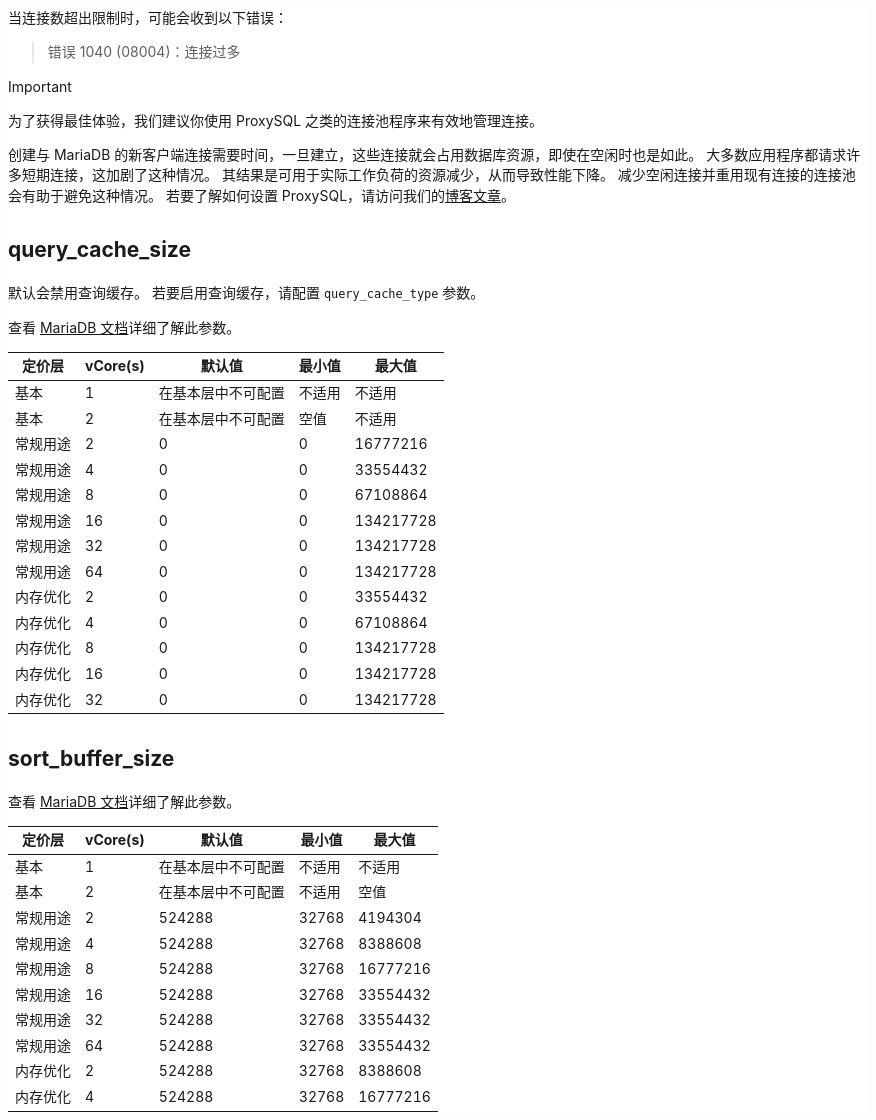 当连接数超出限制时，可能会收到以下错误：
> 错误 1040 (08004)：连接过多

> [!IMPORTANT]
> 为了获得最佳体验，我们建议你使用 ProxySQL 之类的连接池程序来有效地管理连接。

创建与 MariaDB 的新客户端连接需要时间，一旦建立，这些连接就会占用数据库资源，即使在空闲时也是如此。 大多数应用程序都请求许多短期连接，这加剧了这种情况。 其结果是可用于实际工作负荷的资源减少，从而导致性能下降。 减少空闲连接并重用现有连接的连接池会有助于避免这种情况。 若要了解如何设置 ProxySQL，请访问我们的[博客文章](https://techcommunity.microsoft.com/t5/azure-database-for-mysql/load-balance-read-replicas-using-proxysql-in-azure-database-for/ba-p/880042)。

## <a name="query_cache_size"></a>query_cache_size

默认会禁用查询缓存。 若要启用查询缓存，请配置 `query_cache_type` 参数。 

查看 [MariaDB 文档](https://mariadb.com/kb/en/server-system-variables/#query_cache_size)详细了解此参数。

|**定价层**|**vCore(s)**|**默认值**|**最小值**|**最大值**|
|---|---|---|---|---|
|基本|1|在基本层中不可配置|不适用|不适用|
|基本|2|在基本层中不可配置|空值|不适用|
|常规用途|2|0|0|16777216|
|常规用途|4|0|0|33554432|
|常规用途|8|0|0|67108864|
|常规用途|16|0|0|134217728|
|常规用途|32|0|0|134217728|
|常规用途|64|0|0|134217728|
|内存优化|2|0|0|33554432|
|内存优化|4|0|0|67108864|
|内存优化|8|0|0|134217728|
|内存优化|16|0|0|134217728|
|内存优化|32|0|0|134217728|

## <a name="sort_buffer_size"></a>sort_buffer_size

查看 [MariaDB 文档](https://mariadb.com/kb/en/server-system-variables/#sort_buffer_size)详细了解此参数。

|**定价层**|**vCore(s)**|**默认值**|**最小值**|**最大值**|
|---|---|---|---|---|
|基本|1|在基本层中不可配置|不适用|不适用|
|基本|2|在基本层中不可配置|不适用|空值|
|常规用途|2|524288|32768|4194304|
|常规用途|4|524288|32768|8388608|
|常规用途|8|524288|32768|16777216|
|常规用途|16|524288|32768|33554432|
|常规用途|32|524288|32768|33554432|
|常规用途|64|524288|32768|33554432|
|内存优化|2|524288|32768|8388608|
|内存优化|4|524288|32768|16777216|